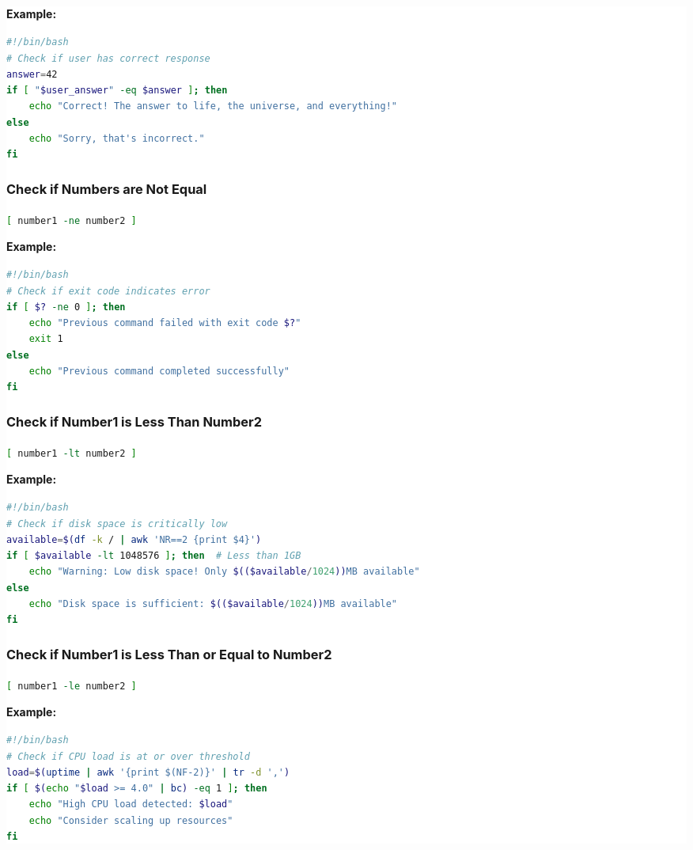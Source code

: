 **Example:**
```bash
#!/bin/bash
# Check if user has correct response
answer=42
if [ "$user_answer" -eq $answer ]; then
    echo "Correct! The answer to life, the universe, and everything!"
else
    echo "Sorry, that's incorrect."
fi
```

### Check if Numbers are Not Equal

```bash
[ number1 -ne number2 ]
```

**Example:**
```bash
#!/bin/bash
# Check if exit code indicates error
if [ $? -ne 0 ]; then
    echo "Previous command failed with exit code $?"
    exit 1
else
    echo "Previous command completed successfully"
fi
```

### Check if Number1 is Less Than Number2

```bash
[ number1 -lt number2 ]
```

**Example:**
```bash
#!/bin/bash
# Check if disk space is critically low
available=$(df -k / | awk 'NR==2 {print $4}')
if [ $available -lt 1048576 ]; then  # Less than 1GB
    echo "Warning: Low disk space! Only $(($available/1024))MB available"
else
    echo "Disk space is sufficient: $(($available/1024))MB available"
fi
```

### Check if Number1 is Less Than or Equal to Number2

```bash
[ number1 -le number2 ]
```

**Example:**
```bash
#!/bin/bash
# Check if CPU load is at or over threshold
load=$(uptime | awk '{print $(NF-2)}' | tr -d ',')
if [ $(echo "$load >= 4.0" | bc) -eq 1 ]; then
    echo "High CPU load detected: $load"
    echo "Consider scaling up resources"
fi
```
